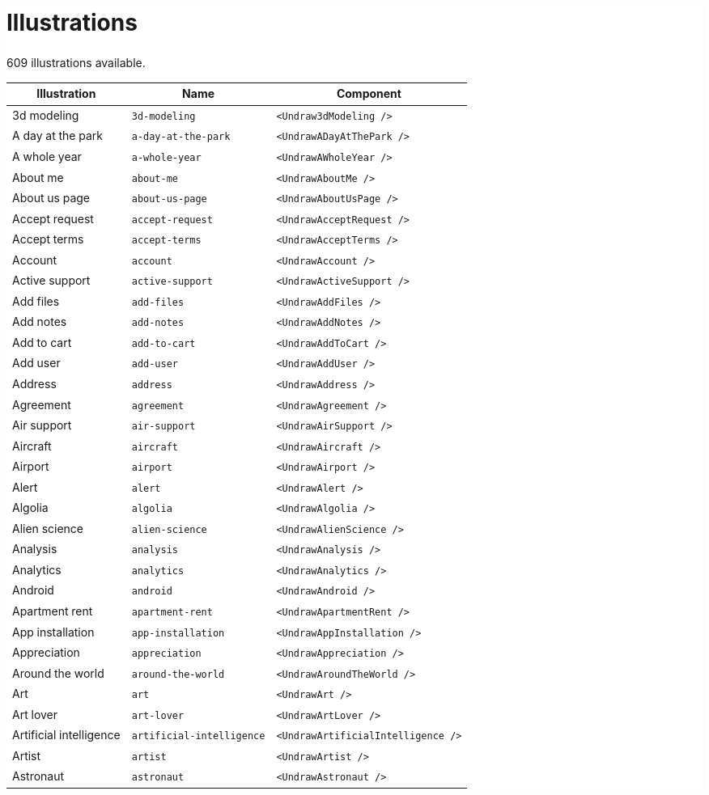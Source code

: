 

# Illustrations

609 illustrations available.

| Illustration              | Name                        | Component                          |
| ------------------------- | --------------------------- | ---------------------------------- |
| 3d modeling               | `3d-modeling`               | `<Undraw3dModeling />`             |
| A day at the park         | `a-day-at-the-park`         | `<UndrawADayAtThePark />`          |
| A whole year              | `a-whole-year`              | `<UndrawAWholeYear />`             |
| About me                  | `about-me`                  | `<UndrawAboutMe />`                |
| About us page             | `about-us-page`             | `<UndrawAboutUsPage />`            |
| Accept request            | `accept-request`            | `<UndrawAcceptRequest />`          |
| Accept terms              | `accept-terms`              | `<UndrawAcceptTerms />`            |
| Account                   | `account`                   | `<UndrawAccount />`                |
| Active support            | `active-support`            | `<UndrawActiveSupport />`          |
| Add files                 | `add-files`                 | `<UndrawAddFiles />`               |
| Add notes                 | `add-notes`                 | `<UndrawAddNotes />`               |
| Add to cart               | `add-to-cart`               | `<UndrawAddToCart />`              |
| Add user                  | `add-user`                  | `<UndrawAddUser />`                |
| Address                   | `address`                   | `<UndrawAddress />`                |
| Agreement                 | `agreement`                 | `<UndrawAgreement />`              |
| Air support               | `air-support`               | `<UndrawAirSupport />`             |
| Aircraft                  | `aircraft`                  | `<UndrawAircraft />`               |
| Airport                   | `airport`                   | `<UndrawAirport />`                |
| Alert                     | `alert`                     | `<UndrawAlert />`                  |
| Algolia                   | `algolia`                   | `<UndrawAlgolia />`                |
| Alien science             | `alien-science`             | `<UndrawAlienScience />`           |
| Analysis                  | `analysis`                  | `<UndrawAnalysis />`               |
| Analytics                 | `analytics`                 | `<UndrawAnalytics />`              |
| Android                   | `android`                   | `<UndrawAndroid />`                |
| Apartment rent            | `apartment-rent`            | `<UndrawApartmentRent />`          |
| App installation          | `app-installation`          | `<UndrawAppInstallation />`        |
| Appreciation              | `appreciation`              | `<UndrawAppreciation />`           |
| Around the world          | `around-the-world`          | `<UndrawAroundTheWorld />`         |
| Art                       | `art`                       | `<UndrawArt />`                    |
| Art lover                 | `art-lover`                 | `<UndrawArtLover />`               |
| Artificial intelligence   | `artificial-intelligence`   | `<UndrawArtificialIntelligence />` |
| Artist                    | `artist`                    | `<UndrawArtist />`                 |
| Astronaut                 | `astronaut`                 | `<UndrawAstronaut />`              |
